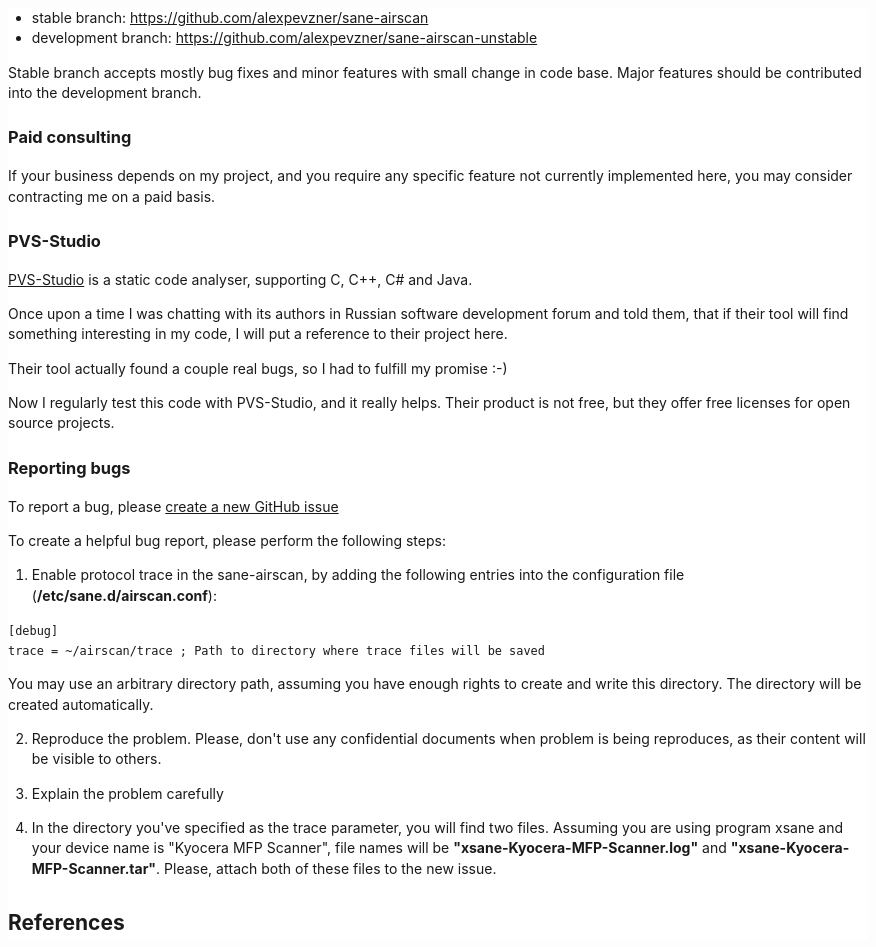 * stable branch: https://github.com/alexpevzner/sane-airscan
* development branch: https://github.com/alexpevzner/sane-airscan-unstable

Stable branch accepts mostly bug fixes and minor features with small
change in code base. Major features should be contributed into the
development branch.

### Paid consulting

If your business depends on my project, and you require any specific feature not
currently implemented here, you may consider contracting me on a paid basis.

### PVS-Studio

[PVS-Studio](https://www.viva64.com/en/pvs-studio/) is a static code analyser,
supporting C, C++, C# and Java.

Once upon a time I was chatting with its authors in Russian software development
forum and told them, that if their tool will find something interesting in my
code, I will put a reference to their project here.

Their tool actually found a couple real bugs, so I had to fulfill my promise :-)

Now I regularly test this code with PVS-Studio, and it really helps. Their
product is not free, but they offer free licenses for open source projects.

### Reporting bugs

To report a bug, please [create a new GitHub issue](https://github.com/alexpevzner/sane-airscan/issues/new)

To create a helpful bug report, please perform the following steps:

1. Enable protocol trace in the sane-airscan, by adding the following
entries into the configuration file <br> (**/etc/sane.d/airscan.conf**):
```
[debug]
trace = ~/airscan/trace ; Path to directory where trace files will be saved
```
You may use an arbitrary directory path, assuming you have enough rights
to create and write this directory. The directory will be created automatically.

2. Reproduce the problem. Please, don't use any confidential documents
when problem is being reproduces, as their content will be visible to
others.

3. Explain the problem carefully

4. In the directory you've specified as the trace parameter, you will find
two files. Assuming you are using program xsane and your device name is
"Kyocera MFP Scanner", file names will be **"xsane-Kyocera-MFP-Scanner.log"**
and **"xsane-Kyocera-MFP-Scanner.tar"**. Please, attach both of these files
to the new issue.

## References
